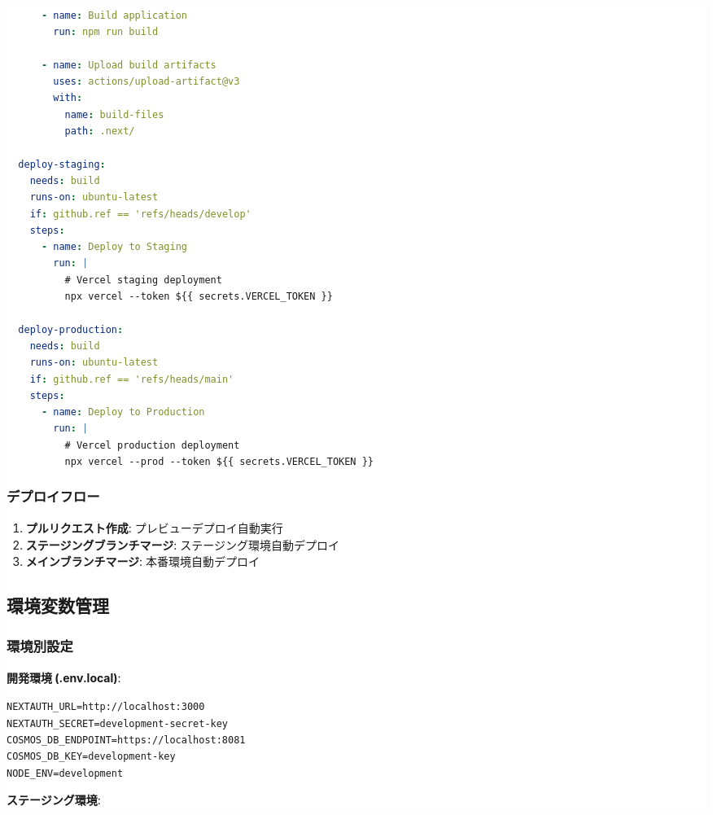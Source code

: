 ```yaml
      - name: Build application
        run: npm run build

      - name: Upload build artifacts
        uses: actions/upload-artifact@v3
        with:
          name: build-files
          path: .next/

  deploy-staging:
    needs: build
    runs-on: ubuntu-latest
    if: github.ref == 'refs/heads/develop'
    steps:
      - name: Deploy to Staging
        run: |
          # Vercel staging deployment
          npx vercel --token ${{ secrets.VERCEL_TOKEN }}

  deploy-production:
    needs: build
    runs-on: ubuntu-latest
    if: github.ref == 'refs/heads/main'
    steps:
      - name: Deploy to Production
        run: |
          # Vercel production deployment
          npx vercel --prod --token ${{ secrets.VERCEL_TOKEN }}
```

### デプロイフロー

1. **プルリクエスト作成**: プレビューデプロイ自動実行
2. **ステージングブランチマージ**: ステージング環境自動デプロイ
3. **メインブランチマージ**: 本番環境自動デプロイ

## 環境変数管理

### 環境別設定

**開発環境 (.env.local)**:

```env
NEXTAUTH_URL=http://localhost:3000
NEXTAUTH_SECRET=development-secret-key
COSMOS_DB_ENDPOINT=https://localhost:8081
COSMOS_DB_KEY=development-key
NODE_ENV=development
```

**ステージング環境**:
